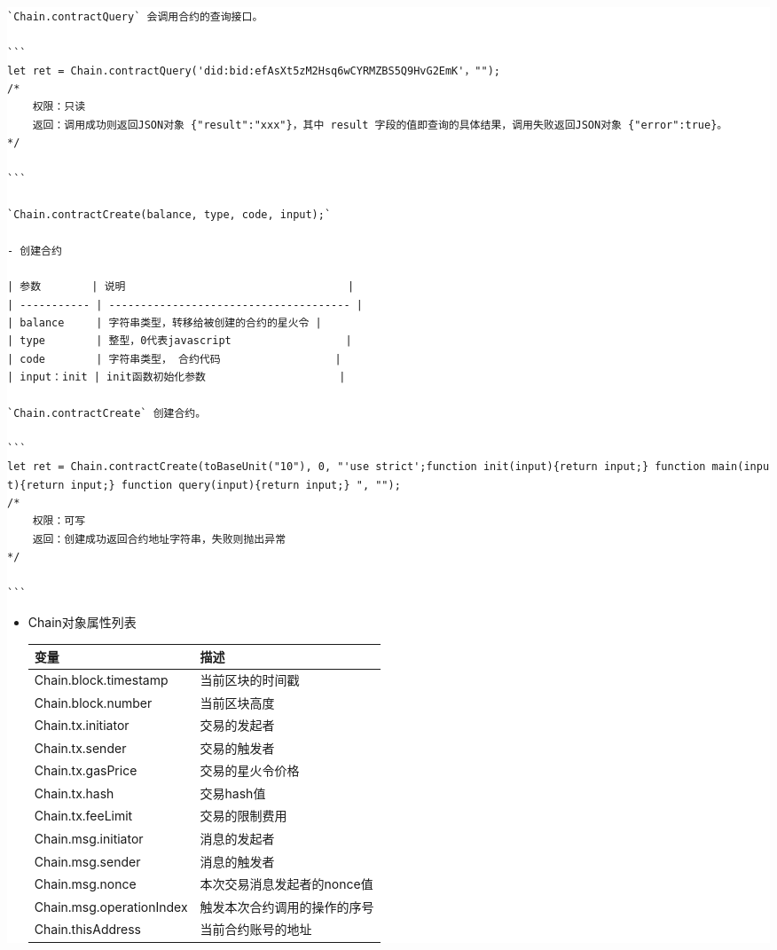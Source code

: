     `Chain.contractQuery` 会调用合约的查询接口。
    
    ```
    let ret = Chain.contractQuery('did:bid:efAsXt5zM2Hsq6wCYRMZBS5Q9HvG2EmK'，"");
    /*
        权限：只读
        返回：调用成功则返回JSON对象 {"result":"xxx"}，其中 result 字段的值即查询的具体结果，调用失败返回JSON对象 {"error":true}。
    */
    
    ```
    
    `Chain.contractCreate(balance, type, code, input);`
    
    - 创建合约
    
    | 参数        | 说明                                   |
    | ----------- | -------------------------------------- |
    | balance     | 字符串类型，转移给被创建的合约的星火令 |
    | type        | 整型，0代表javascript                  |
    | code        | 字符串类型， 合约代码                  |
    | input：init | init函数初始化参数                     |
    
    `Chain.contractCreate` 创建合约。
    
    ```
    let ret = Chain.contractCreate(toBaseUnit("10"), 0, "'use strict';function init(input){return input;} function main(input){return input;} function query(input){return input;} ", "");
    /*
        权限：可写
        返回：创建成功返回合约地址字符串，失败则抛出异常
    */
    
    ```

* Chain对象属性列表

    | 变量                     | 描述                         |
    | ------------------------ | ---------------------------- |
    | Chain.block.timestamp    | 当前区块的时间戳             |
    | Chain.block.number       | 当前区块高度                 |
    | Chain.tx.initiator       | 交易的发起者                 |
    | Chain.tx.sender          | 交易的触发者                 |
    | Chain.tx.gasPrice        | 交易的星火令价格             |
    | Chain.tx.hash            | 交易hash值                   |
    | Chain.tx.feeLimit        | 交易的限制费用               |
    | Chain.msg.initiator      | 消息的发起者                 |
    | Chain.msg.sender         | 消息的触发者                 |
    | Chain.msg.nonce          | 本次交易消息发起者的nonce值  |
    | Chain.msg.operationIndex | 触发本次合约调用的操作的序号 |
    | Chain.thisAddress        | 当前合约账号的地址           |
